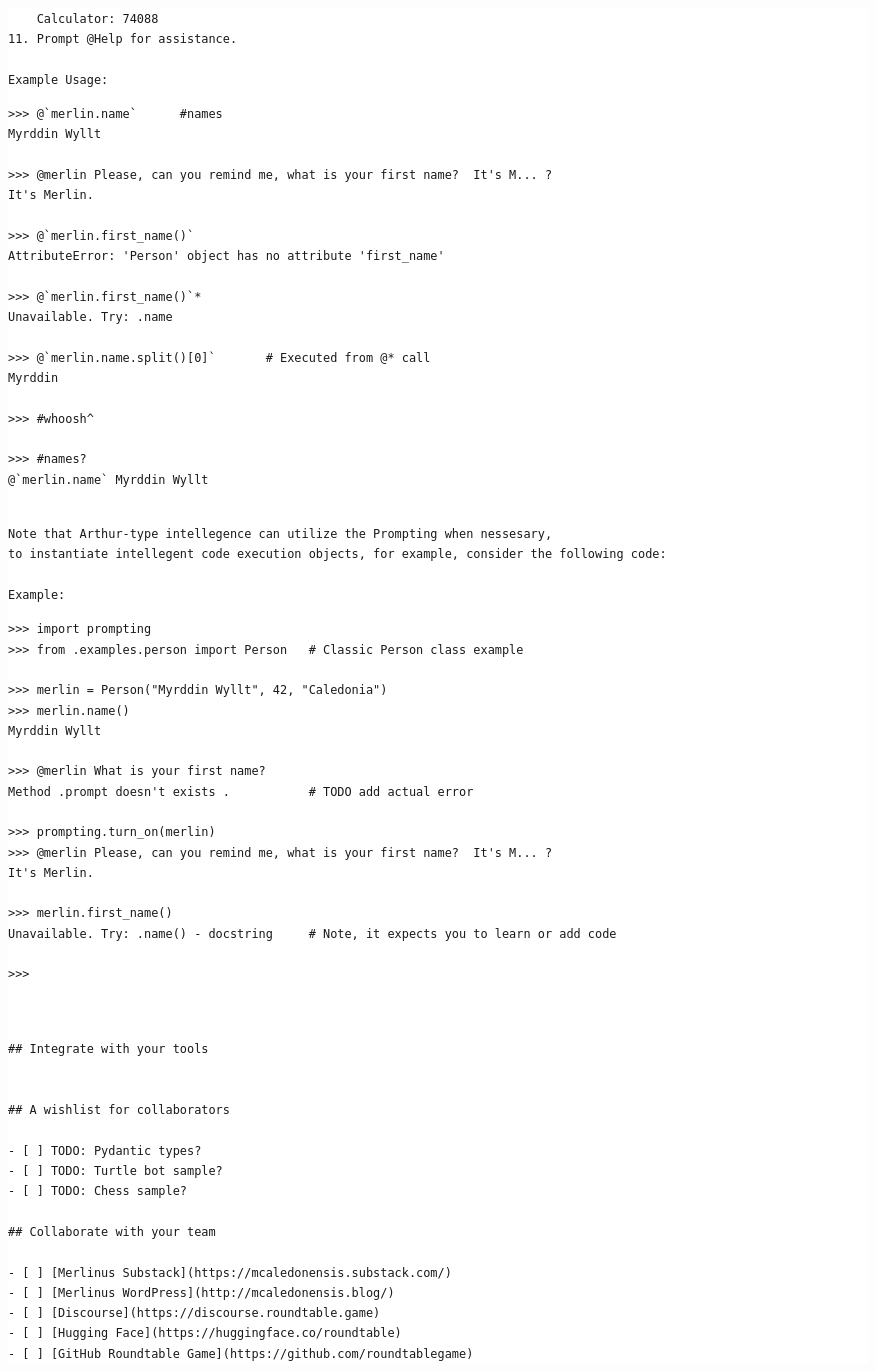 ```
    Calculator: 74088
11. Prompt @Help for assistance.

Example Usage:
```
    >>> @`merlin.name`      #names
    Myrddin Wyllt

    >>> @merlin Please, can you remind me, what is your first name?  It's M... ?
    It's Merlin.

    >>> @`merlin.first_name()`
    AttributeError: 'Person' object has no attribute 'first_name'

    >>> @`merlin.first_name()`*
    Unavailable. Try: .name

    >>> @`merlin.name.split()[0]`       # Executed from @* call
    Myrddin

    >>> #whoosh^

    >>> #names?
    @`merlin.name` Myrddin Wyllt
```

Note that Arthur-type intellegence can utilize the Prompting when nessesary, 
to instantiate intellegent code execution objects, for example, consider the following code:

Example:
```
    >>> import prompting
    >>> from .examples.person import Person   # Classic Person class example

    >>> merlin = Person("Myrddin Wyllt", 42, "Caledonia") 
    >>> merlin.name()
    Myrddin Wyllt

    >>> @merlin What is your first name?
    Method .prompt doesn't exists .           # TODO add actual error

    >>> prompting.turn_on(merlin)
    >>> @merlin Please, can you remind me, what is your first name?  It's M... ?
    It's Merlin.

    >>> merlin.first_name()                             
    Unavailable. Try: .name() - docstring     # Note, it expects you to learn or add code

    >>>  
```


## Integrate with your tools


## A wishlist for collaborators

- [ ] TODO: Pydantic types?
- [ ] TODO: Turtle bot sample?
- [ ] TODO: Chess sample?

## Collaborate with your team

- [ ] [Merlinus Substack](https://mcaledonensis.substack.com/)
- [ ] [Merlinus WordPress](http://mcaledonensis.blog/)
- [ ] [Discourse](https://discourse.roundtable.game)
- [ ] [Hugging Face](https://huggingface.co/roundtable)
- [ ] [GitHub Roundtable Game](https://github.com/roundtablegame)
```